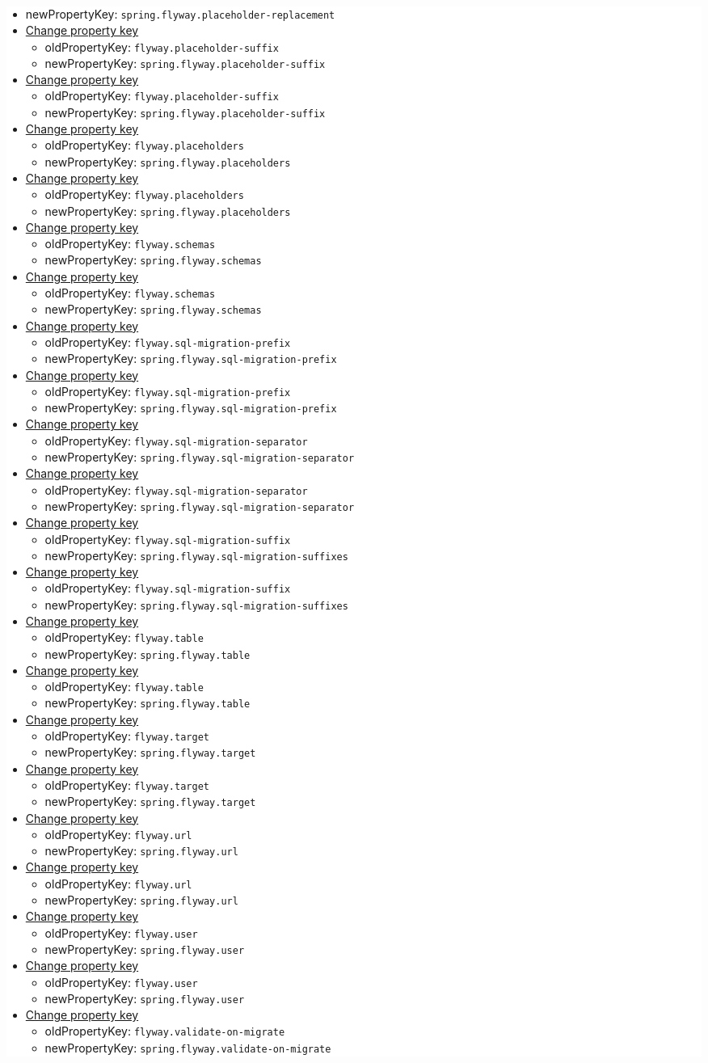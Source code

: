   * newPropertyKey: `spring.flyway.placeholder-replacement`
* [Change property key](../../../properties/changepropertykey.md)
  * oldPropertyKey: `flyway.placeholder-suffix`
  * newPropertyKey: `spring.flyway.placeholder-suffix`
* [Change property key](../../../yaml/changepropertykey.md)
  * oldPropertyKey: `flyway.placeholder-suffix`
  * newPropertyKey: `spring.flyway.placeholder-suffix`
* [Change property key](../../../properties/changepropertykey.md)
  * oldPropertyKey: `flyway.placeholders`
  * newPropertyKey: `spring.flyway.placeholders`
* [Change property key](../../../yaml/changepropertykey.md)
  * oldPropertyKey: `flyway.placeholders`
  * newPropertyKey: `spring.flyway.placeholders`
* [Change property key](../../../properties/changepropertykey.md)
  * oldPropertyKey: `flyway.schemas`
  * newPropertyKey: `spring.flyway.schemas`
* [Change property key](../../../yaml/changepropertykey.md)
  * oldPropertyKey: `flyway.schemas`
  * newPropertyKey: `spring.flyway.schemas`
* [Change property key](../../../properties/changepropertykey.md)
  * oldPropertyKey: `flyway.sql-migration-prefix`
  * newPropertyKey: `spring.flyway.sql-migration-prefix`
* [Change property key](../../../yaml/changepropertykey.md)
  * oldPropertyKey: `flyway.sql-migration-prefix`
  * newPropertyKey: `spring.flyway.sql-migration-prefix`
* [Change property key](../../../properties/changepropertykey.md)
  * oldPropertyKey: `flyway.sql-migration-separator`
  * newPropertyKey: `spring.flyway.sql-migration-separator`
* [Change property key](../../../yaml/changepropertykey.md)
  * oldPropertyKey: `flyway.sql-migration-separator`
  * newPropertyKey: `spring.flyway.sql-migration-separator`
* [Change property key](../../../properties/changepropertykey.md)
  * oldPropertyKey: `flyway.sql-migration-suffix`
  * newPropertyKey: `spring.flyway.sql-migration-suffixes`
* [Change property key](../../../yaml/changepropertykey.md)
  * oldPropertyKey: `flyway.sql-migration-suffix`
  * newPropertyKey: `spring.flyway.sql-migration-suffixes`
* [Change property key](../../../properties/changepropertykey.md)
  * oldPropertyKey: `flyway.table`
  * newPropertyKey: `spring.flyway.table`
* [Change property key](../../../yaml/changepropertykey.md)
  * oldPropertyKey: `flyway.table`
  * newPropertyKey: `spring.flyway.table`
* [Change property key](../../../properties/changepropertykey.md)
  * oldPropertyKey: `flyway.target`
  * newPropertyKey: `spring.flyway.target`
* [Change property key](../../../yaml/changepropertykey.md)
  * oldPropertyKey: `flyway.target`
  * newPropertyKey: `spring.flyway.target`
* [Change property key](../../../properties/changepropertykey.md)
  * oldPropertyKey: `flyway.url`
  * newPropertyKey: `spring.flyway.url`
* [Change property key](../../../yaml/changepropertykey.md)
  * oldPropertyKey: `flyway.url`
  * newPropertyKey: `spring.flyway.url`
* [Change property key](../../../properties/changepropertykey.md)
  * oldPropertyKey: `flyway.user`
  * newPropertyKey: `spring.flyway.user`
* [Change property key](../../../yaml/changepropertykey.md)
  * oldPropertyKey: `flyway.user`
  * newPropertyKey: `spring.flyway.user`
* [Change property key](../../../properties/changepropertykey.md)
  * oldPropertyKey: `flyway.validate-on-migrate`
  * newPropertyKey: `spring.flyway.validate-on-migrate`